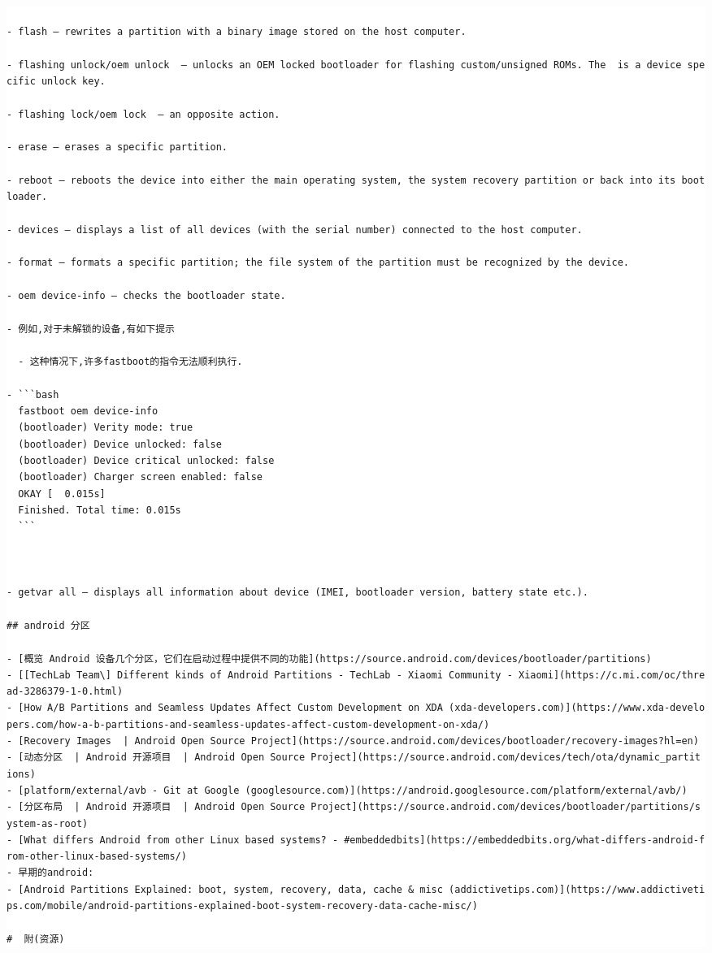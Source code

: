   ```

- flash – rewrites a partition with a binary image stored on the host computer.

- flashing unlock/oem unlock  – unlocks an OEM locked bootloader for flashing custom/unsigned ROMs. The  is a device specific unlock key.

- flashing lock/oem lock  – an opposite action.

- erase – erases a specific partition.

- reboot – reboots the device into either the main operating system, the system recovery partition or back into its boot loader.

- devices – displays a list of all devices (with the serial number) connected to the host computer.

- format – formats a specific partition; the file system of the partition must be recognized by the device.

- oem device-info – checks the bootloader state.

  - 例如,对于未解锁的设备,有如下提示

    - 这种情况下,许多fastboot的指令无法顺利执行.

  - ```bash
    fastboot oem device-info
    (bootloader) Verity mode: true
    (bootloader) Device unlocked: false
    (bootloader) Device critical unlocked: false
    (bootloader) Charger screen enabled: false
    OKAY [  0.015s]
    Finished. Total time: 0.015s
    ```

    

- getvar all – displays all information about device (IMEI, bootloader version, battery state etc.).

## android 分区

- [概览 Android 设备几个分区，它们在启动过程中提供不同的功能](https://source.android.com/devices/bootloader/partitions)
  - [[TechLab Team\] Different kinds of Android Partitions - TechLab - Xiaomi Community - Xiaomi](https://c.mi.com/oc/thread-3286379-1-0.html)
  - [How A/B Partitions and Seamless Updates Affect Custom Development on XDA (xda-developers.com)](https://www.xda-developers.com/how-a-b-partitions-and-seamless-updates-affect-custom-development-on-xda/)
  - [Recovery Images  | Android Open Source Project](https://source.android.com/devices/bootloader/recovery-images?hl=en)
  - [动态分区  | Android 开源项目  | Android Open Source Project](https://source.android.com/devices/tech/ota/dynamic_partitions)
  - [platform/external/avb - Git at Google (googlesource.com)](https://android.googlesource.com/platform/external/avb/)
  - [分区布局  | Android 开源项目  | Android Open Source Project](https://source.android.com/devices/bootloader/partitions/system-as-root)
  - [What differs Android from other Linux based systems? - #embeddedbits](https://embeddedbits.org/what-differs-android-from-other-linux-based-systems/)
- 早期的android:
  - [Android Partitions Explained: boot, system, recovery, data, cache & misc (addictivetips.com)](https://www.addictivetips.com/mobile/android-partitions-explained-boot-system-recovery-data-cache-misc/)

#  附(资源)
  ```